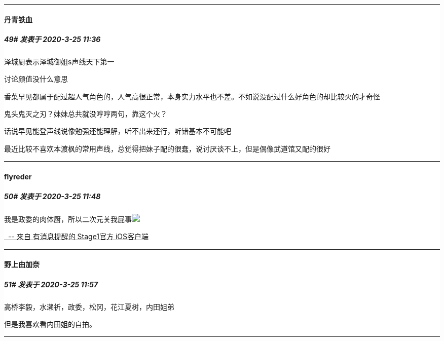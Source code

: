 





*****

####  丹青铁血  
##### 49#       发表于 2020-3-25 11:36




泽城厨表示泽城御姐s声线天下第一

讨论颜值没什么意思

香菜早见都属于配过超人气角色的，人气高很正常，本身实力水平也不差。不如说没配过什么好角色的却比较火的才奇怪

鬼头鬼灭之刃？妹妹总共就没哼哼两句，靠这个火？


话说早见能登声线说像勉强还能理解，听不出来还行，听错基本不可能吧


最近比较不喜欢本渡枫的常用声线，总觉得把妹子配的很蠢，说讨厌谈不上，但是偶像武道馆又配的很好







*****

####  flyreder  
##### 50#       发表于 2020-3-25 11:48




我是政委的肉体厨，所以二次元关我屁事<img src="https://static.saraba1st.com/image/smiley/face2017/027.png" referrerpolicy="no-referrer">

[  -- 来自 有消息提醒的 Stage1官方 iOS客户端](https://itunes.apple.com/fi/app/saraba1st/id1221237470?mt=8)







*****

####  野上由加奈  
##### 51#       发表于 2020-3-25 11:57




高桥李毅，水濑祈，政委，松冈，花江夏树，内田姐弟

但是我喜欢看内田姐的自拍。







*****
